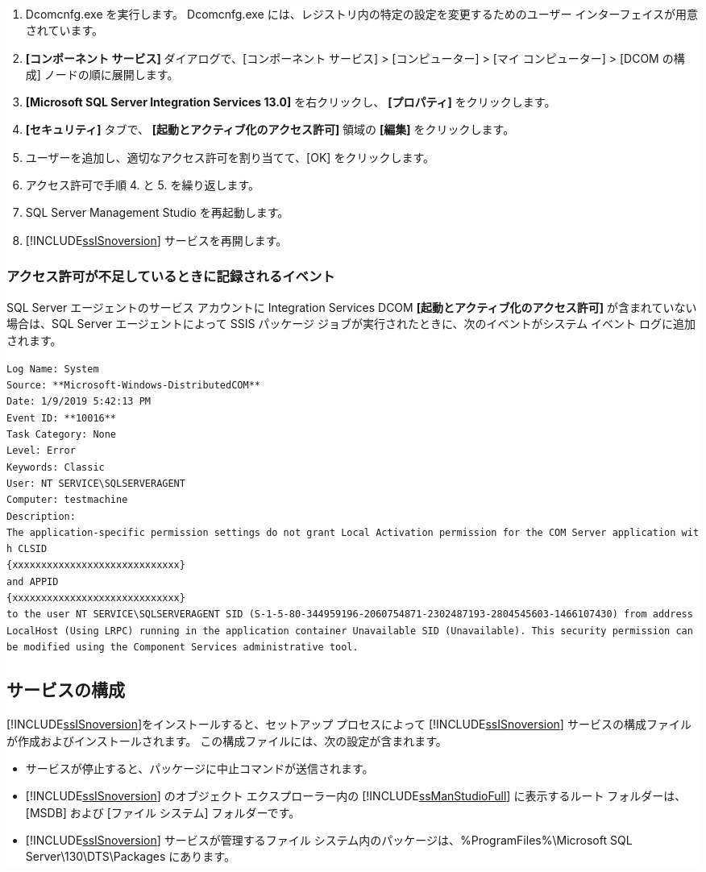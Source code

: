 1.  Dcomcnfg.exe を実行します。 Dcomcnfg.exe には、レジストリ内の特定の設定を変更するためのユーザー インターフェイスが用意されています。  
  
2.  **[コンポーネント サービス]** ダイアログで、[コンポーネント サービス] > [コンピューター] > [マイ コンピューター] > [DCOM の構成] ノードの順に展開します。  
  
3.  **[Microsoft SQL Server Integration Services 13.0]** を右クリックし、 **[プロパティ]** をクリックします。  
  
4.  **[セキュリティ]** タブで、 **[起動とアクティブ化のアクセス許可]** 領域の **[編集]** をクリックします。  
  
5.  ユーザーを追加し、適切なアクセス許可を割り当てて、[OK] をクリックします。  
  
6.  アクセス許可で手順 4. と 5. を繰り返します。  
  
7.  SQL Server Management Studio を再起動します。  
  
8.  [!INCLUDE[ssISnoversion](../../includes/ssisnoversion-md.md)] サービスを再開します。  

### <a name="event-logged-when-permissions-are-missing"></a>アクセス許可が不足しているときに記録されるイベント

SQL Server エージェントのサービス アカウントに Integration Services DCOM **[起動とアクティブ化のアクセス許可]** が含まれていない場合は、SQL Server エージェントによって SSIS パッケージ ジョブが実行されたときに、次のイベントがシステム イベント ログに追加されます。

```
Log Name: System
Source: **Microsoft-Windows-DistributedCOM**
Date: 1/9/2019 5:42:13 PM
Event ID: **10016**
Task Category: None
Level: Error
Keywords: Classic
User: NT SERVICE\SQLSERVERAGENT
Computer: testmachine
Description:
The application-specific permission settings do not grant Local Activation permission for the COM Server application with CLSID
{xxxxxxxxxxxxxxxxxxxxxxxxxxxxx}
and APPID
{xxxxxxxxxxxxxxxxxxxxxxxxxxxxx}
to the user NT SERVICE\SQLSERVERAGENT SID (S-1-5-80-344959196-2060754871-2302487193-2804545603-1466107430) from address LocalHost (Using LRPC) running in the application container Unavailable SID (Unavailable). This security permission can be modified using the Component Services administrative tool.
```

## <a name="configure-the-service"></a>サービスの構成
 
[!INCLUDE[ssISnoversion](../../includes/ssisnoversion-md.md)]をインストールすると、セットアップ プロセスによって [!INCLUDE[ssISnoversion](../../includes/ssisnoversion-md.md)] サービスの構成ファイルが作成およびインストールされます。 この構成ファイルには、次の設定が含まれます。  
  
-   サービスが停止すると、パッケージに中止コマンドが送信されます。  
  
-   [!INCLUDE[ssISnoversion](../../includes/ssisnoversion-md.md)] のオブジェクト エクスプローラー内の [!INCLUDE[ssManStudioFull](../../includes/ssmanstudiofull-md.md)] に表示するルート フォルダーは、[MSDB] および [ファイル システム] フォルダーです。  
  
-   [!INCLUDE[ssISnoversion](../../includes/ssisnoversion-md.md)] サービスが管理するファイル システム内のパッケージは、%ProgramFiles%\Microsoft SQL Server\130\DTS\Packages にあります。  
  